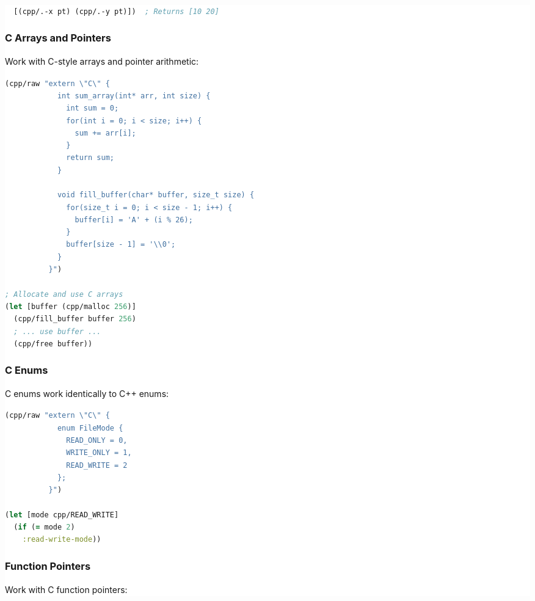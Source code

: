 ```clojure
  [(cpp/.-x pt) (cpp/.-y pt)])  ; Returns [10 20]
```

### C Arrays and Pointers

Work with C-style arrays and pointer arithmetic:

```clojure
(cpp/raw "extern \"C\" {
            int sum_array(int* arr, int size) {
              int sum = 0;
              for(int i = 0; i < size; i++) {
                sum += arr[i];
              }
              return sum;
            }
            
            void fill_buffer(char* buffer, size_t size) {
              for(size_t i = 0; i < size - 1; i++) {
                buffer[i] = 'A' + (i % 26);
              }
              buffer[size - 1] = '\\0';
            }
          }")

; Allocate and use C arrays
(let [buffer (cpp/malloc 256)]
  (cpp/fill_buffer buffer 256)
  ; ... use buffer ...
  (cpp/free buffer))
```

### C Enums

C enums work identically to C++ enums:

```clojure
(cpp/raw "extern \"C\" {
            enum FileMode {
              READ_ONLY = 0,
              WRITE_ONLY = 1,
              READ_WRITE = 2
            };
          }")

(let [mode cpp/READ_WRITE]
  (if (= mode 2)
    :read-write-mode))
```

### Function Pointers

Work with C function pointers:
